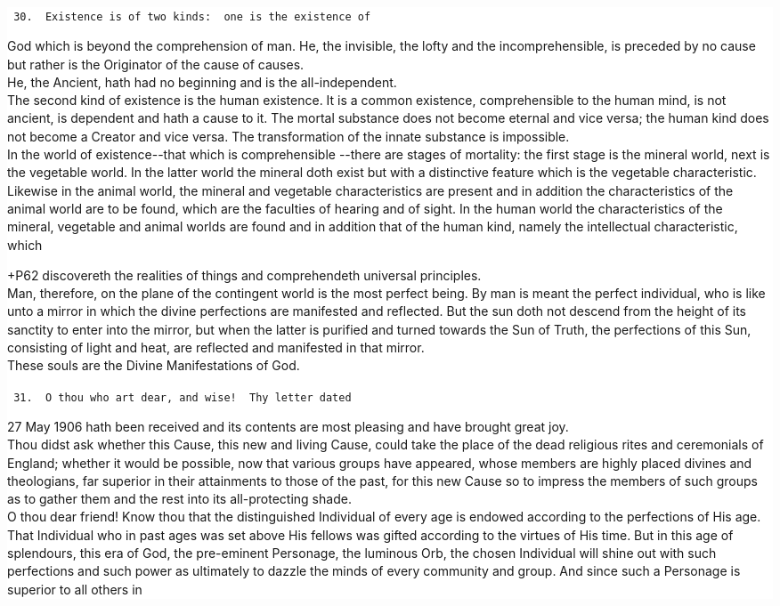      30.  Existence is of two kinds:  one is the existence of 
God which is beyond the comprehension of man.  He, the 
invisible, the lofty and the incomprehensible, is preceded by 
no cause but rather is the Originator of the cause of causes.  
He, the Ancient, hath had no beginning and is the all-independent.  
The second kind of existence is the human 
existence.  It is a common existence, comprehensible to the 
human mind, is not ancient, is dependent and hath a cause 
to it.  The mortal substance does not become eternal and 
vice versa; the human kind does not become a Creator and 
vice versa.  The transformation of the innate substance is 
impossible.  
     In the world of existence--that which is comprehensible
--there are stages of mortality:  the first stage is the mineral 
world, next is the vegetable world.  In the latter world the 
mineral doth exist but with a distinctive feature which is the 
vegetable characteristic.  Likewise in the animal world, the 
mineral and vegetable characteristics are present and in 
addition the characteristics of the animal world are to be 
found, which are the faculties of hearing and of sight.  In the 
human world the characteristics of the mineral, vegetable 
and animal worlds are found and in addition that of the 
human kind, namely the intellectual characteristic, which 
 
+P62 
discovereth the realities of things and comprehendeth 
universal principles.  
     Man, therefore, on the plane of the contingent world is 
the most perfect being.  By man is meant the perfect individual, 
who is like unto a mirror in which the divine perfections 
are manifested and reflected.  But the sun doth not 
descend from the height of its sanctity to enter into the 
mirror, but when the latter is purified and turned towards 
the Sun of Truth, the perfections of this Sun, consisting of 
light and heat, are reflected and manifested in that mirror.  
These souls are the Divine Manifestations of God.  
 
     31.  O thou who art dear, and wise!  Thy letter dated 
27 May 1906 hath been received and its contents are most 
pleasing and have brought great joy.  
     Thou didst ask whether this Cause, this new and living 
Cause, could take the place of the dead religious rites and 
ceremonials of England; whether it would be possible, now 
that various groups have appeared, whose members are 
highly placed divines and theologians, far superior in their 
attainments to those of the past, for this new Cause so to 
impress the members of such groups as to gather them and 
the rest into its all-protecting shade.  
     O thou dear friend!  Know thou that the distinguished 
Individual of every age is endowed according to the perfections 
of His age.  That Individual who in past ages was set 
above His fellows was gifted according to the virtues of His 
time.  But in this age of splendours, this era of God, the pre-eminent 
Personage, the luminous Orb, the chosen Individual 
will shine out with such perfections and such power 
as ultimately to dazzle the minds of every community and 
group.  And since such a Personage is superior to all others in 
 